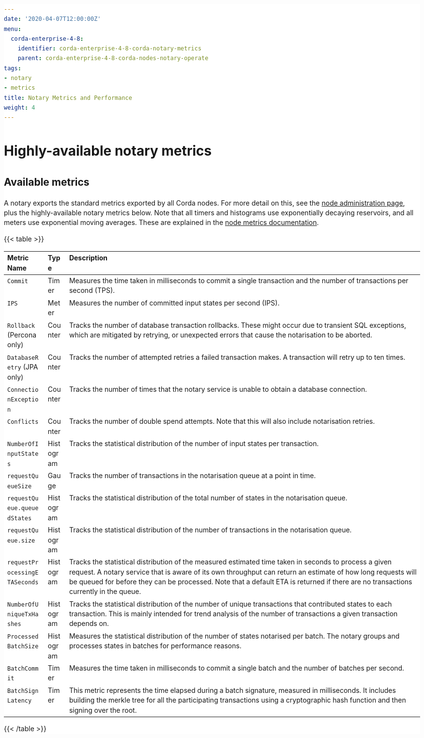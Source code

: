 ```yaml
---
date: '2020-04-07T12:00:00Z'
menu:
  corda-enterprise-4-8:
    identifier: corda-enterprise-4-8-corda-notary-metrics
    parent: corda-enterprise-4-8-corda-nodes-notary-operate
tags:
- notary
- metrics
title: Notary Metrics and Performance
weight: 4
---
```



# Highly-available notary metrics


## Available metrics

A notary exports the standard metrics exported by all Corda nodes. For more detail on this, see the [node administration page](../../../../../../en/platform/corda/4.4/enterprise/node/operating/node-administration.md), plus the
highly-available notary metrics below. Note that all timers and histograms use exponentially decaying reservoirs, and
all meters use exponential moving averages. These are explained in the [node metrics documentation](../node/operating/monitoring-and-logging/node-metrics.md).


{{< table >}}

|Metric Name|Type|Description|
|:-----------------------------|:-----------|:-------------------------------------------------------------------|
| `Commit` | Timer | Measures the time taken in milliseconds to commit a single transaction and the number of transactions per second (TPS).|
| `IPS` | Meter | Measures the number of committed input states per second (IPS).|
| `Rollback` (Percona only)| Counter | Tracks the number of database transaction rollbacks. These might occur due to transient SQL exceptions, which are mitigated by retrying, or unexpected errors that cause the notarisation to be aborted.|
| `DatabaseRetry` (JPA only)| Counter | Tracks the number of attempted retries a failed transaction makes. A transaction will retry up to ten times.
| `ConnectionException` | Counter |Tracks the number of times that the notary service is unable to obtain a database connection.|
| `Conflicts` | Counter | Tracks the number of double spend attempts. Note that this will also include notarisation retries.|
| `NumberOfInputStates` | Histogram | Tracks the statistical distribution of the number of input states per transaction.|
| `requestQueueSize` | Gauge | Tracks the number of transactions in the notarisation queue at a point in time.|
| `requestQueue.queuedStates` | Histogram | Tracks the statistical distribution of the total number of states in the notarisation queue.|
| `requestQueue.size` | Histogram | Tracks the statistical distribution of the number of transactions in the notarisation queue.|
| `requestProcessingETASeconds` | Histogram | Tracks the statistical distribution of the measured estimated time taken in seconds to process a given request. A notary service that is aware of its own throughput can return an estimate of how long requests will be queued for before they can be processed. Note that a default ETA is returned if there are no transactions currently in the queue.|
| `NumberOfUniqueTxHashes` | Histogram | Tracks the statistical distribution of the number of unique transactions that contributed states to each transaction. This is mainly intended for trend analysis of the number of transactions a given transaction depends on.|
| `ProcessedBatchSize` | Histogram | Measures the statistical distribution of the number of states notarised per batch. The notary groups and processes states in batches for performance reasons.|
| `BatchCommit` | Timer | Measures the time taken in milliseconds to commit a single batch and the number of batches per second.|
| `BatchSignLatency` | Timer | This metric represents the time elapsed during a batch signature, measured in milliseconds. It includes building the merkle tree for all the participating transactions using a cryptographic hash function and then signing over the root. |
{{< /table >}}
